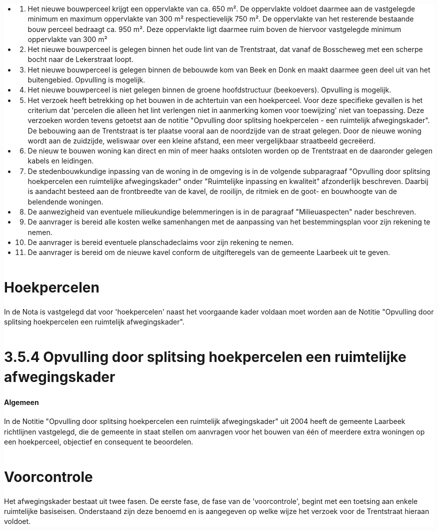 - 1. Het nieuwe bouwperceel krijgt een oppervlakte van ca. 650 m². De oppervlakte voldoet daarmee aan de vastgelegde minimum en maximum oppervlakte van 300 m² respectievelijk 750 m². De oppervlakte van het resterende bestaande bouw perceel bedraagt ca. 950 m². Deze oppervlakte ligt daarmee ruim boven de hiervoor vastgelegde minimum oppervlakte van 300 m²
- 2. Het nieuwe bouwperceel is gelegen binnen het oude lint van de Trentstraat, dat vanaf de Bosscheweg met een scherpe bocht naar de Lekerstraat loopt.
- 3. Het nieuwe bouwperceel is gelegen binnen de bebouwde kom van Beek en Donk en maakt daarmee geen deel uit van het buitengebied. Opvulling is mogelijk.
- 4. Het nieuwe bouwperceel is niet gelegen binnen de groene hoofdstructuur (beekoevers). Opvulling is mogelijk.
- 5. Het verzoek heeft betrekking op het bouwen in de achtertuin van een hoekperceel. Voor deze specifieke gevallen is het criterium dat 'percelen die alleen het lint verlengen niet in aanmerking komen voor toewijzing' niet van toepassing. Deze verzoeken worden tevens getoetst aan de notitie "Opvulling door splitsing hoekpercelen - een ruimtelijk afwegingskader". De bebouwing aan de Trentstraat is ter plaatse vooral aan de noordzijde van de straat gelegen. Door de nieuwe woning wordt aan de zuidzijde, weliswaar over een kleine afstand, een meer vergelijkbaar straatbeeld gecreëerd.
- 6. De nieuw te bouwen woning kan direct en min of meer haaks ontsloten worden op de Trentstraat en de daaronder gelegen kabels en leidingen.
- 7. De stedenbouwkundige inpassing van de woning in de omgeving is in de volgende subparagraaf "Opvulling door splitsing hoekpercelen een ruimtelijke afwegingskader" onder "Ruimtelijke inpassing en kwaliteit" afzonderlijk beschreven. Daarbij is aandacht besteed aan de frontbreedte van de kavel, de rooilijn, de ritmiek en de goot- en bouwhoogte van de belendende woningen.
- 8. De aanwezigheid van eventuele milieukundige belemmeringen is in de paragraaf "Milieuaspecten" nader beschreven.
- 9. De aanvrager is bereid alle kosten welke samenhangen met de aanpassing van het bestemmingsplan voor zijn rekening te nemen.
- 10. De aanvrager is bereid eventuele planschadeclaims voor zijn rekening te nemen.
- 11. De aanvrager is bereid om de nieuwe kavel conform de uitgifteregels van de gemeente Laarbeek uit te geven.

# Hoekpercelen

In de Nota is vastgelegd dat voor 'hoekpercelen' naast het voorgaande kader voldaan moet worden aan de Notitie "Opvulling door splitsing hoekpercelen een ruimtelijk afwegingskader".

# 3.5.4 Opvulling door splitsing hoekpercelen een ruimtelijke afwegingskader

#### Algemeen

In de Notitie "Opvulling door splitsing hoekpercelen een ruimtelijk afwegingskader" uit 2004 heeft de gemeente Laarbeek richtlijnen vastgelegd, die de gemeente in staat stellen om aanvragen voor het bouwen van één of meerdere extra woningen op een hoekperceel, objectief en consequent te beoordelen.

# Voorcontrole

Het afwegingskader bestaat uit twee fasen. De eerste fase, de fase van de 'voorcontrole', begint met een toetsing aan enkele ruimtelijke basiseisen. Onderstaand zijn deze benoemd en is aangegeven op welke wijze het verzoek voor de Trentstraat hieraan voldoet.
